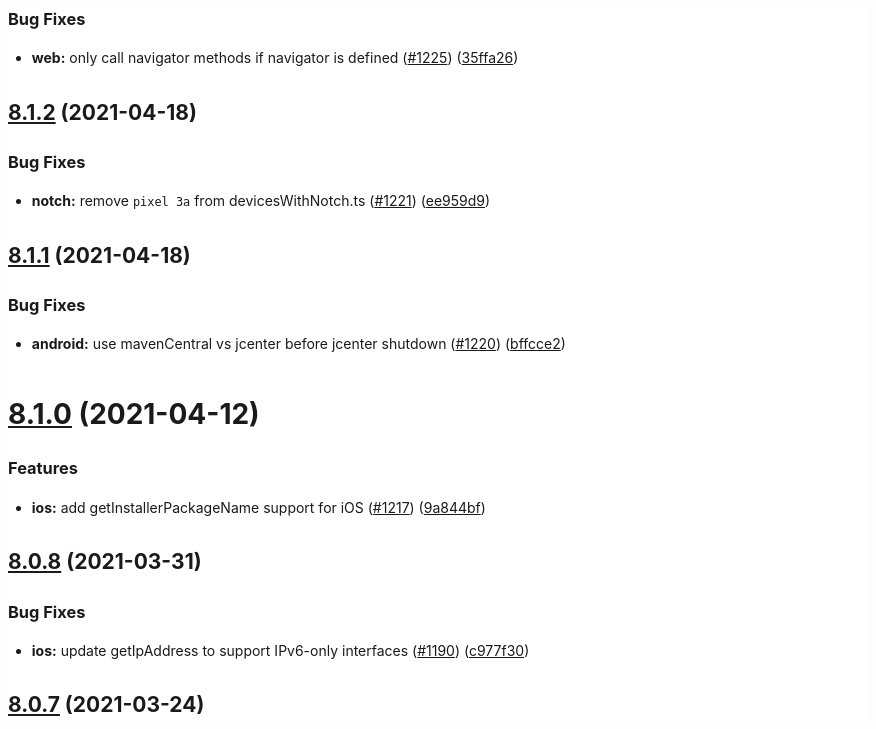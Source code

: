 
### Bug Fixes

* **web:** only call navigator methods if navigator is defined ([#1225](https://github.com/react-native-device-info/react-native-device-info/issues/1225)) ([35ffa26](https://github.com/react-native-device-info/react-native-device-info/commit/35ffa26f774e8e6512d070b9a899cc9271ed093f))

## [8.1.2](https://github.com/react-native-device-info/react-native-device-info/compare/v8.1.1...v8.1.2) (2021-04-18)


### Bug Fixes

* **notch:** remove `pixel 3a` from devicesWithNotch.ts ([#1221](https://github.com/react-native-device-info/react-native-device-info/issues/1221)) ([ee959d9](https://github.com/react-native-device-info/react-native-device-info/commit/ee959d98e157a691b871a00496c55f4c3605b0d8))

## [8.1.1](https://github.com/react-native-device-info/react-native-device-info/compare/v8.1.0...v8.1.1) (2021-04-18)


### Bug Fixes

* **android:** use mavenCentral vs jcenter before jcenter shutdown ([#1220](https://github.com/react-native-device-info/react-native-device-info/issues/1220)) ([bffcce2](https://github.com/react-native-device-info/react-native-device-info/commit/bffcce242ef62e924650788c87bf9b30d8a9181c))

# [8.1.0](https://github.com/react-native-device-info/react-native-device-info/compare/v8.0.8...v8.1.0) (2021-04-12)


### Features

* **ios:** add getInstallerPackageName support for iOS ([#1217](https://github.com/react-native-device-info/react-native-device-info/issues/1217)) ([9a844bf](https://github.com/react-native-device-info/react-native-device-info/commit/9a844bf0dfbe0351416a934890a4239886c2d451))

## [8.0.8](https://github.com/react-native-device-info/react-native-device-info/compare/v8.0.7...v8.0.8) (2021-03-31)


### Bug Fixes

* **ios:** update getIpAddress to support IPv6-only interfaces ([#1190](https://github.com/react-native-device-info/react-native-device-info/issues/1190)) ([c977f30](https://github.com/react-native-device-info/react-native-device-info/commit/c977f30072c57b73c5e69969d6b5937b0baff042))

## [8.0.7](https://github.com/react-native-device-info/react-native-device-info/compare/v8.0.6...v8.0.7) (2021-03-24)

